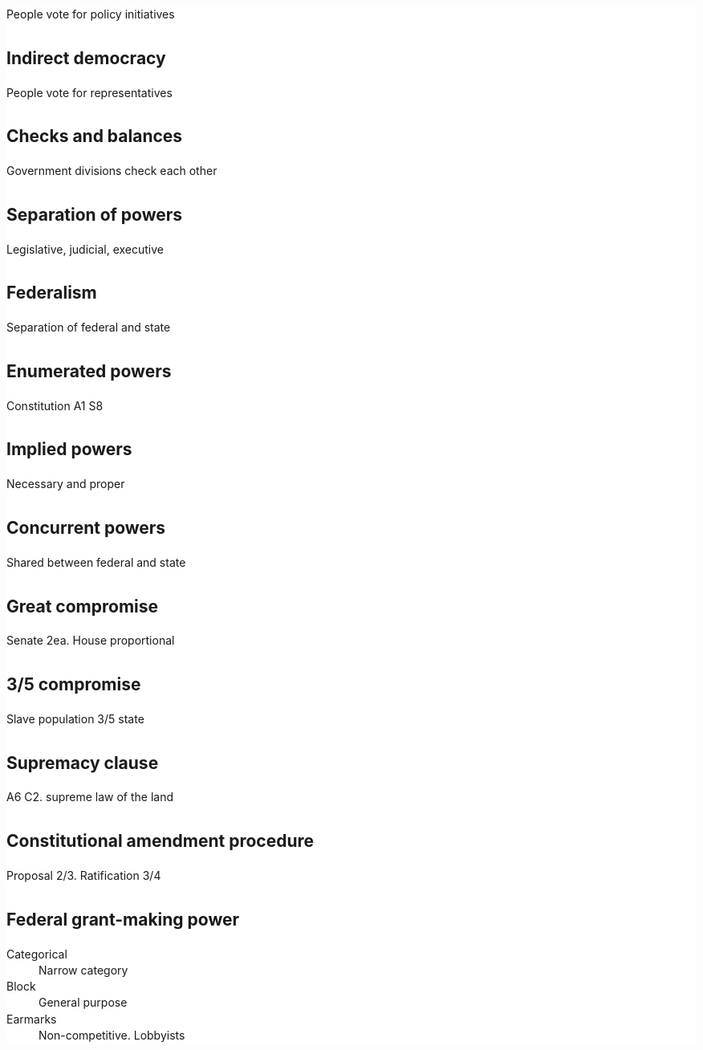 People vote for policy initiatives

## Indirect democracy

People vote for representatives

## Checks and balances

Government divisions check each other

## Separation of powers

Legislative, judicial, executive

## Federalism

Separation of federal and state

## Enumerated powers

Constitution A1 S8

## Implied powers

Necessary and proper

## Concurrent powers

Shared between federal and state

## Great compromise

Senate 2ea. House proportional

## 3/5 compromise

Slave population 3/5 state

## Supremacy clause

A6 C2. supreme law of the land

## Constitutional amendment procedure

Proposal 2/3. Ratification 3/4

## Federal grant-making power

<dl>
  <dt>Categorical</dt>
  <dd>Narrow category</dd>
  <dt>Block</dt>
  <dd>General purpose</dd>
  <dt>Earmarks</dt>
  <dd>Non-competitive. Lobbyists</dd>
</dl>
